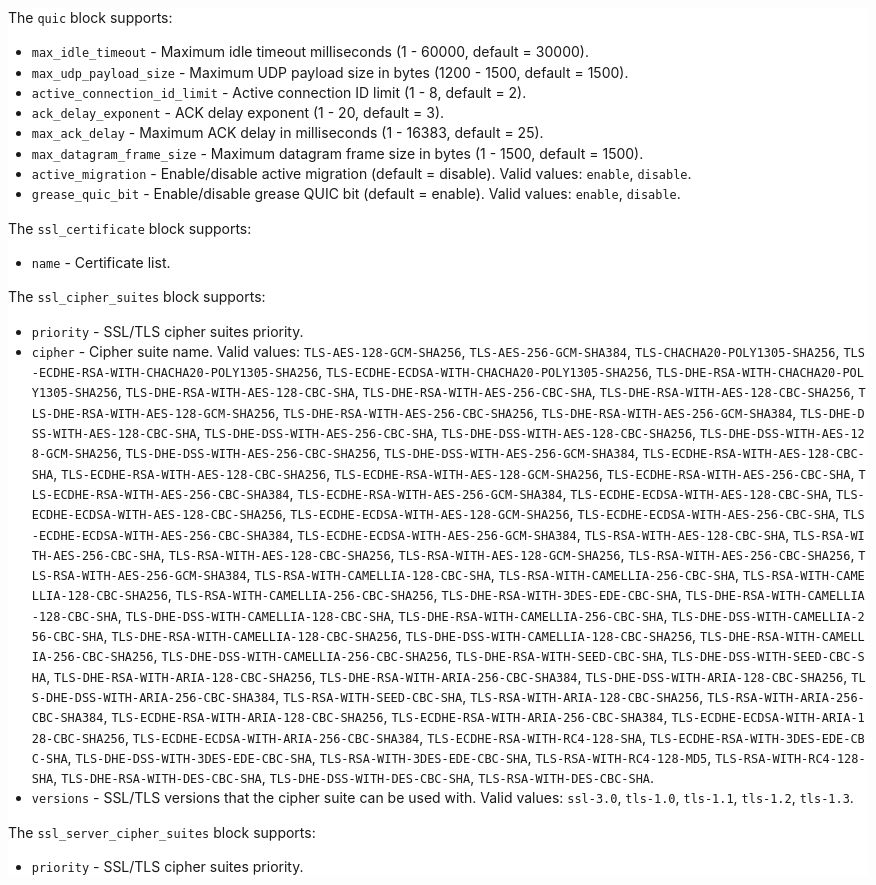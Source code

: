 The `quic` block supports:

* `max_idle_timeout` - Maximum idle timeout milliseconds (1 - 60000, default = 30000).
* `max_udp_payload_size` - Maximum UDP payload size in bytes (1200 - 1500, default = 1500).
* `active_connection_id_limit` - Active connection ID limit (1 - 8, default = 2).
* `ack_delay_exponent` - ACK delay exponent (1 - 20, default = 3).
* `max_ack_delay` - Maximum ACK delay in milliseconds (1 - 16383, default = 25).
* `max_datagram_frame_size` - Maximum datagram frame size in bytes (1 - 1500, default = 1500).
* `active_migration` - Enable/disable active migration (default = disable). Valid values: `enable`, `disable`.
* `grease_quic_bit` - Enable/disable grease QUIC bit (default = enable). Valid values: `enable`, `disable`.

The `ssl_certificate` block supports:

* `name` - Certificate list.

The `ssl_cipher_suites` block supports:

* `priority` - SSL/TLS cipher suites priority.
* `cipher` - Cipher suite name. Valid values: `TLS-AES-128-GCM-SHA256`, `TLS-AES-256-GCM-SHA384`, `TLS-CHACHA20-POLY1305-SHA256`, `TLS-ECDHE-RSA-WITH-CHACHA20-POLY1305-SHA256`, `TLS-ECDHE-ECDSA-WITH-CHACHA20-POLY1305-SHA256`, `TLS-DHE-RSA-WITH-CHACHA20-POLY1305-SHA256`, `TLS-DHE-RSA-WITH-AES-128-CBC-SHA`, `TLS-DHE-RSA-WITH-AES-256-CBC-SHA`, `TLS-DHE-RSA-WITH-AES-128-CBC-SHA256`, `TLS-DHE-RSA-WITH-AES-128-GCM-SHA256`, `TLS-DHE-RSA-WITH-AES-256-CBC-SHA256`, `TLS-DHE-RSA-WITH-AES-256-GCM-SHA384`, `TLS-DHE-DSS-WITH-AES-128-CBC-SHA`, `TLS-DHE-DSS-WITH-AES-256-CBC-SHA`, `TLS-DHE-DSS-WITH-AES-128-CBC-SHA256`, `TLS-DHE-DSS-WITH-AES-128-GCM-SHA256`, `TLS-DHE-DSS-WITH-AES-256-CBC-SHA256`, `TLS-DHE-DSS-WITH-AES-256-GCM-SHA384`, `TLS-ECDHE-RSA-WITH-AES-128-CBC-SHA`, `TLS-ECDHE-RSA-WITH-AES-128-CBC-SHA256`, `TLS-ECDHE-RSA-WITH-AES-128-GCM-SHA256`, `TLS-ECDHE-RSA-WITH-AES-256-CBC-SHA`, `TLS-ECDHE-RSA-WITH-AES-256-CBC-SHA384`, `TLS-ECDHE-RSA-WITH-AES-256-GCM-SHA384`, `TLS-ECDHE-ECDSA-WITH-AES-128-CBC-SHA`, `TLS-ECDHE-ECDSA-WITH-AES-128-CBC-SHA256`, `TLS-ECDHE-ECDSA-WITH-AES-128-GCM-SHA256`, `TLS-ECDHE-ECDSA-WITH-AES-256-CBC-SHA`, `TLS-ECDHE-ECDSA-WITH-AES-256-CBC-SHA384`, `TLS-ECDHE-ECDSA-WITH-AES-256-GCM-SHA384`, `TLS-RSA-WITH-AES-128-CBC-SHA`, `TLS-RSA-WITH-AES-256-CBC-SHA`, `TLS-RSA-WITH-AES-128-CBC-SHA256`, `TLS-RSA-WITH-AES-128-GCM-SHA256`, `TLS-RSA-WITH-AES-256-CBC-SHA256`, `TLS-RSA-WITH-AES-256-GCM-SHA384`, `TLS-RSA-WITH-CAMELLIA-128-CBC-SHA`, `TLS-RSA-WITH-CAMELLIA-256-CBC-SHA`, `TLS-RSA-WITH-CAMELLIA-128-CBC-SHA256`, `TLS-RSA-WITH-CAMELLIA-256-CBC-SHA256`, `TLS-DHE-RSA-WITH-3DES-EDE-CBC-SHA`, `TLS-DHE-RSA-WITH-CAMELLIA-128-CBC-SHA`, `TLS-DHE-DSS-WITH-CAMELLIA-128-CBC-SHA`, `TLS-DHE-RSA-WITH-CAMELLIA-256-CBC-SHA`, `TLS-DHE-DSS-WITH-CAMELLIA-256-CBC-SHA`, `TLS-DHE-RSA-WITH-CAMELLIA-128-CBC-SHA256`, `TLS-DHE-DSS-WITH-CAMELLIA-128-CBC-SHA256`, `TLS-DHE-RSA-WITH-CAMELLIA-256-CBC-SHA256`, `TLS-DHE-DSS-WITH-CAMELLIA-256-CBC-SHA256`, `TLS-DHE-RSA-WITH-SEED-CBC-SHA`, `TLS-DHE-DSS-WITH-SEED-CBC-SHA`, `TLS-DHE-RSA-WITH-ARIA-128-CBC-SHA256`, `TLS-DHE-RSA-WITH-ARIA-256-CBC-SHA384`, `TLS-DHE-DSS-WITH-ARIA-128-CBC-SHA256`, `TLS-DHE-DSS-WITH-ARIA-256-CBC-SHA384`, `TLS-RSA-WITH-SEED-CBC-SHA`, `TLS-RSA-WITH-ARIA-128-CBC-SHA256`, `TLS-RSA-WITH-ARIA-256-CBC-SHA384`, `TLS-ECDHE-RSA-WITH-ARIA-128-CBC-SHA256`, `TLS-ECDHE-RSA-WITH-ARIA-256-CBC-SHA384`, `TLS-ECDHE-ECDSA-WITH-ARIA-128-CBC-SHA256`, `TLS-ECDHE-ECDSA-WITH-ARIA-256-CBC-SHA384`, `TLS-ECDHE-RSA-WITH-RC4-128-SHA`, `TLS-ECDHE-RSA-WITH-3DES-EDE-CBC-SHA`, `TLS-DHE-DSS-WITH-3DES-EDE-CBC-SHA`, `TLS-RSA-WITH-3DES-EDE-CBC-SHA`, `TLS-RSA-WITH-RC4-128-MD5`, `TLS-RSA-WITH-RC4-128-SHA`, `TLS-DHE-RSA-WITH-DES-CBC-SHA`, `TLS-DHE-DSS-WITH-DES-CBC-SHA`, `TLS-RSA-WITH-DES-CBC-SHA`.
* `versions` - SSL/TLS versions that the cipher suite can be used with. Valid values: `ssl-3.0`, `tls-1.0`, `tls-1.1`, `tls-1.2`, `tls-1.3`.

The `ssl_server_cipher_suites` block supports:

* `priority` - SSL/TLS cipher suites priority.